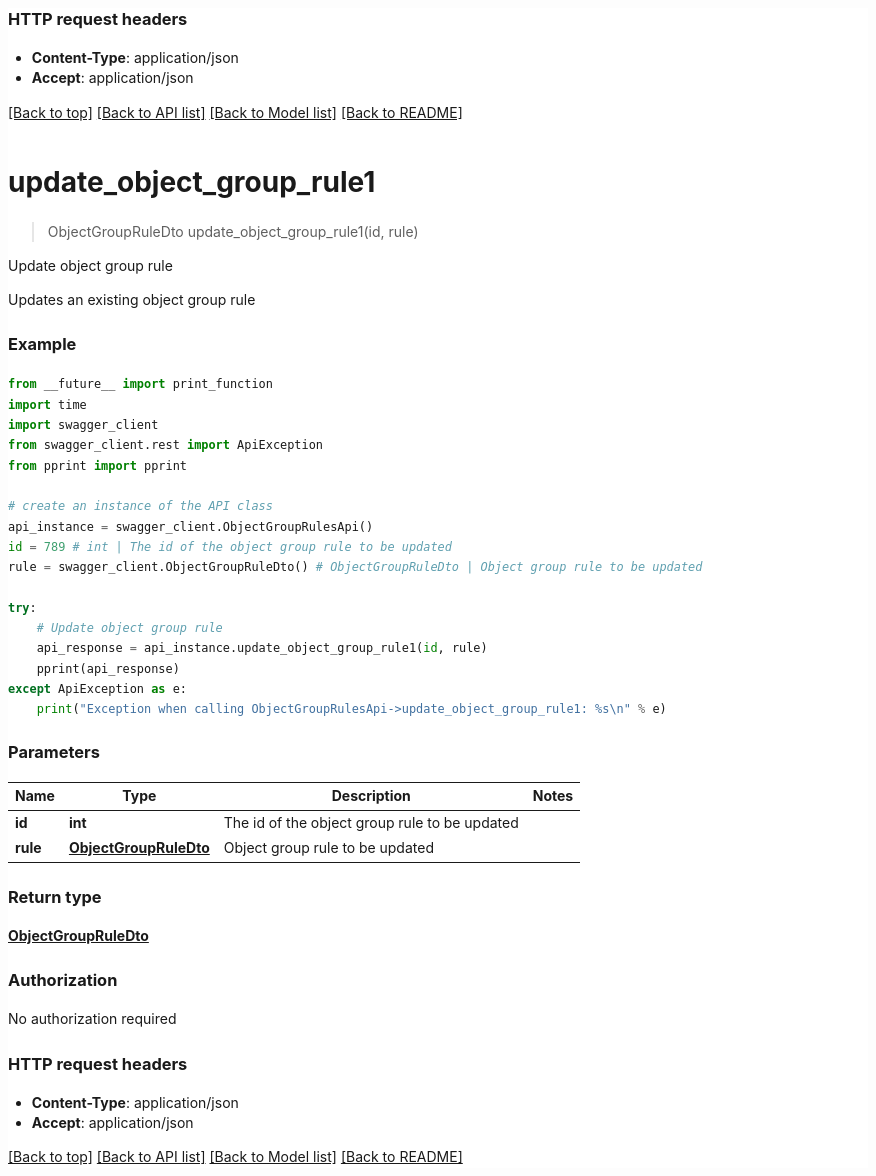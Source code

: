 ### HTTP request headers

 - **Content-Type**: application/json
 - **Accept**: application/json

[[Back to top]](#) [[Back to API list]](../README.md#documentation-for-api-endpoints) [[Back to Model list]](../README.md#documentation-for-models) [[Back to README]](../README.md)

# **update_object_group_rule1**
> ObjectGroupRuleDto update_object_group_rule1(id, rule)

Update object group rule

Updates an existing object group rule

### Example
```python
from __future__ import print_function
import time
import swagger_client
from swagger_client.rest import ApiException
from pprint import pprint

# create an instance of the API class
api_instance = swagger_client.ObjectGroupRulesApi()
id = 789 # int | The id of the object group rule to be updated
rule = swagger_client.ObjectGroupRuleDto() # ObjectGroupRuleDto | Object group rule to be updated

try:
    # Update object group rule
    api_response = api_instance.update_object_group_rule1(id, rule)
    pprint(api_response)
except ApiException as e:
    print("Exception when calling ObjectGroupRulesApi->update_object_group_rule1: %s\n" % e)
```

### Parameters

Name | Type | Description  | Notes
------------- | ------------- | ------------- | -------------
 **id** | **int**| The id of the object group rule to be updated | 
 **rule** | [**ObjectGroupRuleDto**](ObjectGroupRuleDto.md)| Object group rule to be updated | 

### Return type

[**ObjectGroupRuleDto**](ObjectGroupRuleDto.md)

### Authorization

No authorization required

### HTTP request headers

 - **Content-Type**: application/json
 - **Accept**: application/json

[[Back to top]](#) [[Back to API list]](../README.md#documentation-for-api-endpoints) [[Back to Model list]](../README.md#documentation-for-models) [[Back to README]](../README.md)

